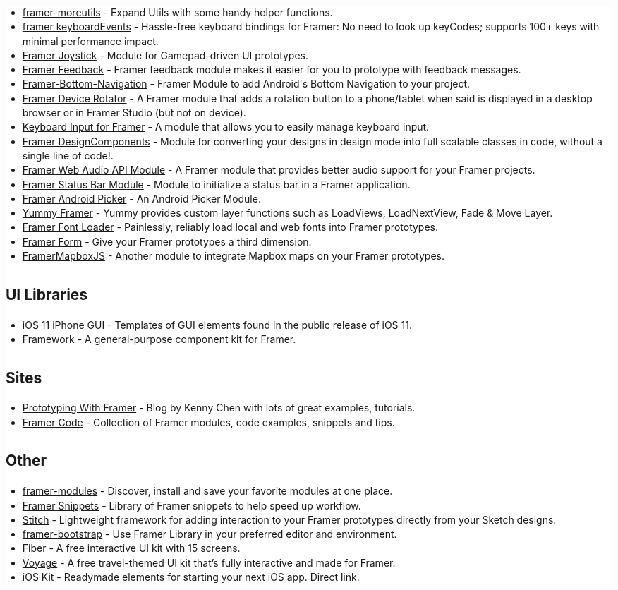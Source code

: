 * [framer-moreutils](https://github.com/steveruizok/framer-moreutils) - Expand Utils with some handy helper functions.
* [framer keyboardEvents](https://github.com/marckrenn/framer-keyboardEvents) - Hassle-free keyboard bindings for Framer: No need to look up keyCodes; supports 100+ keys with minimal performance impact.
* [Framer Joystick](https://github.com/emilwidlund/framer-joystick) - Module for Gamepad-driven UI prototypes.
* [Framer Feedback](https://github.com/aboutjax/Framer-Feedback) - Framer feedback module makes it easier for you to prototype with feedback messages.
* [Framer-Bottom-Navigation](https://github.com/johnmpsherwin/Framer-Bottom-Navigation) - Framer Module to add Android's Bottom Navigation to your project.
* [Framer Device Rotator](https://github.com/josephxbrick/DeviceRotator) - A Framer module that adds a rotation button to a phone/tablet when said is displayed in a desktop browser or in Framer Studio (but not on device).
* [Keyboard Input for Framer](https://github.com/Skinny-Malinky/Keyboard-Input-for-Framer) - A module that allows you to easily manage keyboard input.
* [Framer DesignComponents](https://github.com/sebcglbailey/framer-DesignComponents) - Module for converting your designs in design mode into full scalable classes in code, without a single line of code!.
* [Framer Web Audio API Module](https://github.com/raulibanez/framer-audio) - A Framer module that provides better audio support for your Framer projects.
* [Framer Status Bar Module](https://github.com/walnuttea/statusBar-module) - Module to initialize a status bar in a Framer application.
* [Framer Android Picker](https://github.com/johnmpsherwin/Framer-Android-Picker) - An Android Picker Module.
* [Yummy Framer](https://github.com/janwagner/yummyFramer) - Yummy provides custom layer functions such as LoadViews, LoadNextView, Fade & Move Layer.  
* [Framer Font Loader](https://github.com/steveruizok/fontloader) - Painlessly, reliably load local and web fonts into Framer prototypes.
* [Framer Form](https://github.com/emilwidlund/framer-form) - Give your Framer prototypes a third dimension.
* [FramerMapboxJS](https://github.com/NocheVolta/FramerMapboxJS) - Another module to integrate Mapbox maps on your Framer prototypes.



## UI Libraries
* [iOS 11 iPhone GUI](https://github.com/facebookincubator/ios-11-gui-for-framer) - Templates of GUI elements found in the public release of iOS 11.
* [Framework](https://github.com/steveruizok/framework) - A general-purpose component kit for Framer.

## Sites
* [Prototyping With Framer](http://www.prototypingwithframer.com) - Blog by Kenny Chen with lots of great examples, tutorials.
* [Framer Code](http://framerco.de) - Collection of Framer modules, code examples, snippets and tips.

## Other
* [framer-modules](https://github.com/kysely/framer-modules) - Discover, install and save your favorite modules at one place.
* [Framer Snippets](https://github.com/robotdestroy/Framer-Snippets-Library) - Library of Framer snippets to help speed up workflow.
* [Stitch](https://github.com/mattsjohnston/stitch) - Lightweight framework for adding interaction to your Framer prototypes directly from your Sketch designs.
* [framer-bootstrap](https://github.com/alexchantastic/framer-bootstrap) - Use Framer Library in your preferred editor and environment.
* [Fiber](https://framer.com/fiber/) - A free interactive UI kit with 15 screens.
* [Voyage](https://framer.com/voyage/) - A free travel-themed UI kit that’s fully interactive and made for Framer.
* [iOS Kit](https://framer.com/assets/static/downloads/kits/ios-kit.zip) - Readymade elements for starting your next iOS app. Direct link.